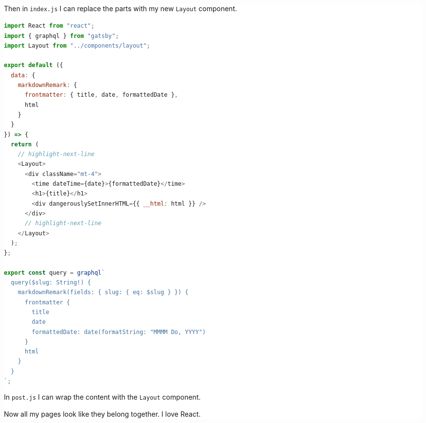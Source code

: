 Then in `index.js` I can replace the parts with my new `Layout` component.

```js:title=src/templates/post.js
import React from "react";
import { graphql } from "gatsby";
import Layout from "../components/layout";

export default ({
  data: {
    markdownRemark: {
      frontmatter: { title, date, formattedDate },
      html
    }
  }
}) => {
  return (
    // highlight-next-line
    <Layout>
      <div className="mt-4">
        <time dateTime={date}>{formattedDate}</time>
        <h1>{title}</h1>
        <div dangerouslySetInnerHTML={{ __html: html }} />
      </div>
      // highlight-next-line
    </Layout>
  );
};

export const query = graphql`
  query($slug: String!) {
    markdownRemark(fields: { slug: { eq: $slug } }) {
      frontmatter {
        title
        date
        formattedDate: date(formatString: "MMMM Do, YYYY")
      }
      html
    }
  }
`;
```

In `post.js` I can wrap the content with the `Layout` component.

Now all my pages look like they belong together. I love React.

